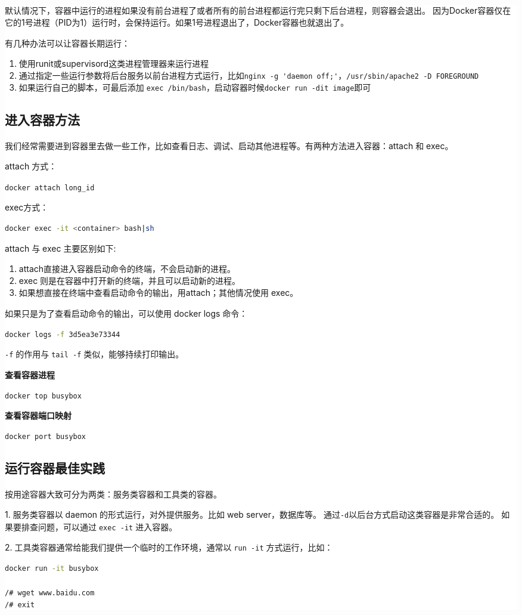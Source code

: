 默认情况下，容器中运行的进程如果没有前台进程了或者所有的前台进程都运行完只剩下后台进程，则容器会退出。 因为Docker容器仅在它的1号进程（PID为1）运行时，会保持运行。如果1号进程退出了，Docker容器也就退出了。

有几种办法可以让容器长期运行：

1. 使用runit或supervisord这类进程管理器来运行进程
2. 通过指定一些运行参数将后台服务以前台进程方式运行，比如`nginx -g 'daemon off;'`，`/usr/sbin/apache2 -D FOREGROUND`
3. 如果运行自己的脚本，可最后添加 `exec /bin/bash`，启动容器时候`docker run -dit image`即可

## 进入容器方法

我们经常需要进到容器里去做一些工作，比如查看日志、调试、启动其他进程等。有两种方法进入容器：attach 和 exec。

attach 方式：

```bash
docker attach long_id
```

exec方式：

```bash
docker exec -it <container> bash|sh
```

attach 与 exec 主要区别如下:

1. attach直接进入容器启动命令的终端，不会启动新的进程。
2. exec 则是在容器中打开新的终端，并且可以启动新的进程。
3. 如果想直接在终端中查看启动命令的输出，用attach；其他情况使用 exec。

如果只是为了查看启动命令的输出，可以使用 docker logs 命令：

```bash
docker logs -f 3d5ea3e73344
```

`-f` 的作用与 `tail -f` 类似，能够持续打印输出。

**查看容器进程**

```bash
docker top busybox
```

**查看容器端口映射**

```bash
docker port busybox
```

## 运行容器最佳实践

按用途容器大致可分为两类：服务类容器和工具类的容器。

1\. 服务类容器以 daemon 的形式运行，对外提供服务。比如 web server，数据库等。 通过`-d`以后台方式启动这类容器是非常合适的。 如果要排查问题，可以通过 `exec -it` 进入容器。

2\. 工具类容器通常给能我们提供一个临时的工作环境，通常以 `run -it` 方式运行，比如：

```bash
docker run -it busybox

/# wget www.baidu.com
/# exit
```
